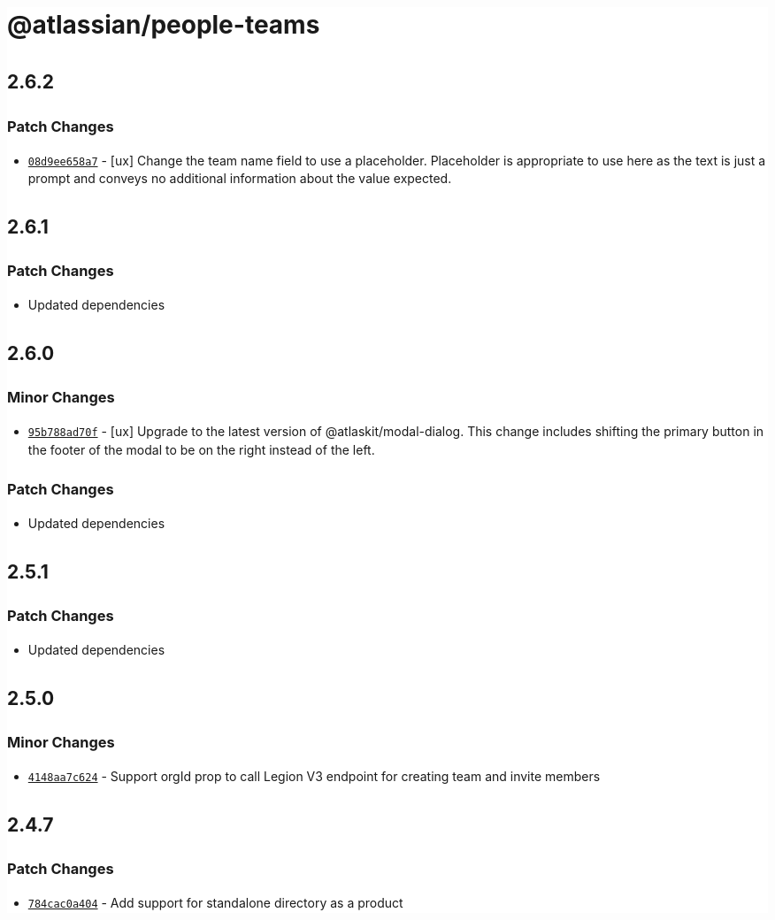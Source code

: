 # @atlassian/people-teams

## 2.6.2

### Patch Changes

- [`08d9ee658a7`](https://bitbucket.org/atlassian/atlassian-frontend/commits/08d9ee658a7) - [ux] Change the team name field to use a placeholder. Placeholder is appropriate to use here as the text is just a prompt and conveys no additional information about the value expected.

## 2.6.1

### Patch Changes

- Updated dependencies

## 2.6.0

### Minor Changes

- [`95b788ad70f`](https://bitbucket.org/atlassian/atlassian-frontend/commits/95b788ad70f) - [ux] Upgrade to the latest version of @atlaskit/modal-dialog. This change includes shifting the primary button in the footer of the modal to be on the right instead of the left.

### Patch Changes

- Updated dependencies

## 2.5.1

### Patch Changes

- Updated dependencies

## 2.5.0

### Minor Changes

- [`4148aa7c624`](https://bitbucket.org/atlassian/atlassian-frontend/commits/4148aa7c624) - Support orgId prop to call Legion V3 endpoint for creating team and invite members

## 2.4.7

### Patch Changes

- [`784cac0a404`](https://bitbucket.org/atlassian/atlassian-frontend/commits/784cac0a404) - Add support for standalone directory as a product
